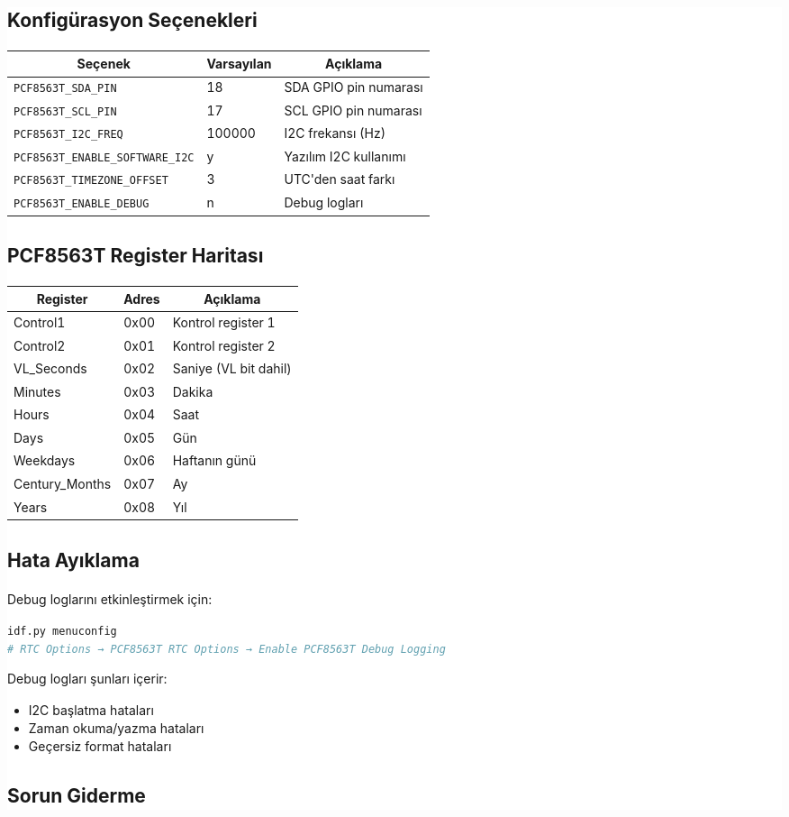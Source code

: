 ## Konfigürasyon Seçenekleri

| Seçenek | Varsayılan | Açıklama |
|---------|------------|----------|
| `PCF8563T_SDA_PIN` | 18 | SDA GPIO pin numarası |
| `PCF8563T_SCL_PIN` | 17 | SCL GPIO pin numarası |
| `PCF8563T_I2C_FREQ` | 100000 | I2C frekansı (Hz) |
| `PCF8563T_ENABLE_SOFTWARE_I2C` | y | Yazılım I2C kullanımı |
| `PCF8563T_TIMEZONE_OFFSET` | 3 | UTC'den saat farkı |
| `PCF8563T_ENABLE_DEBUG` | n | Debug logları |

## PCF8563T Register Haritası

| Register | Adres | Açıklama |
|----------|-------|----------|
| Control1 | 0x00 | Kontrol register 1 |
| Control2 | 0x01 | Kontrol register 2 |
| VL_Seconds | 0x02 | Saniye (VL bit dahil) |
| Minutes | 0x03 | Dakika |
| Hours | 0x04 | Saat |
| Days | 0x05 | Gün |
| Weekdays | 0x06 | Haftanın günü |
| Century_Months | 0x07 | Ay |
| Years | 0x08 | Yıl |

## Hata Ayıklama

Debug loglarını etkinleştirmek için:

```bash
idf.py menuconfig
# RTC Options → PCF8563T RTC Options → Enable PCF8563T Debug Logging
```

Debug logları şunları içerir:
- I2C başlatma hataları
- Zaman okuma/yazma hataları
- Geçersiz format hataları

## Sorun Giderme
